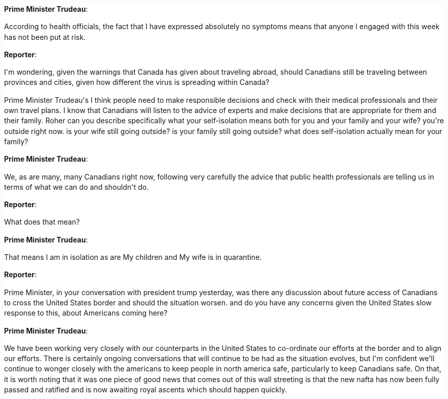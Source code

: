 

**Prime Minister Trudeau**:

According to health officials, the fact that I have expressed absolutely no symptoms means that anyone I engaged with this week has not been put at risk.



**Reporter**:

I'm wondering, given the warnings that Canada has given about traveling abroad, should Canadians still be traveling between provinces and cities, given how different the virus is spreading within Canada?



Prime Minister Trudeau's I think people need to make responsible decisions and check with their medical professionals and their own travel plans.
I know that Canadians will listen to the advice of experts and make decisions that are appropriate for them and their family.
Roher can you describe specifically what your self-isolation means both for you and your family and your wife? you're outside right now.
is your wife still going outside? is your family still going outside? what does self-isolation actually mean for your family?



**Prime Minister Trudeau**:

We, as are many, many Canadians right now, following very carefully the advice that public health professionals are telling us in terms of what we can do and shouldn't do.



**Reporter**:

What does that mean?



**Prime Minister Trudeau**:

That means I am in isolation as are My children and My wife is in quarantine.



**Reporter**:

Prime Minister, in your conversation with president trump yesterday, was there any discussion about future access of Canadians to cross the United States border and should the situation worsen.
and do you have any concerns given the United States slow response to this, about Americans coming here?



**Prime Minister Trudeau**:

We have been working very closely with our counterparts in the United States to co-ordinate our efforts at the border and to align our efforts.
There is certainly ongoing conversations that will continue to be had as the situation evolves, but I'm confident we'll continue to wonger closely with the americans to keep people in north america safe, particularly to keep Canadians safe.
On that, it is worth noting that it was one piece of good news that comes out of this wall streeting is that the new nafta has now been fully passed and ratified and is now awaiting royal ascents which should happen quickly.
